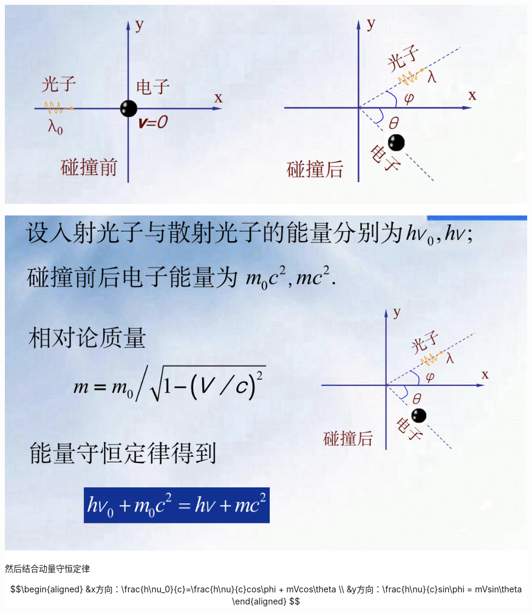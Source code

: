 ![alt text](image-54.png)

![alt text](image-55.png)

然后结合动量守恒定律

$$\begin{aligned}
&x方向：\frac{h\nu_0}{c}=\frac{h\nu}{c}cos\phi + mVcos\theta \\
&y方向：\frac{h\nu}{c}sin\phi = mVsin\theta
\end{aligned}
$$
